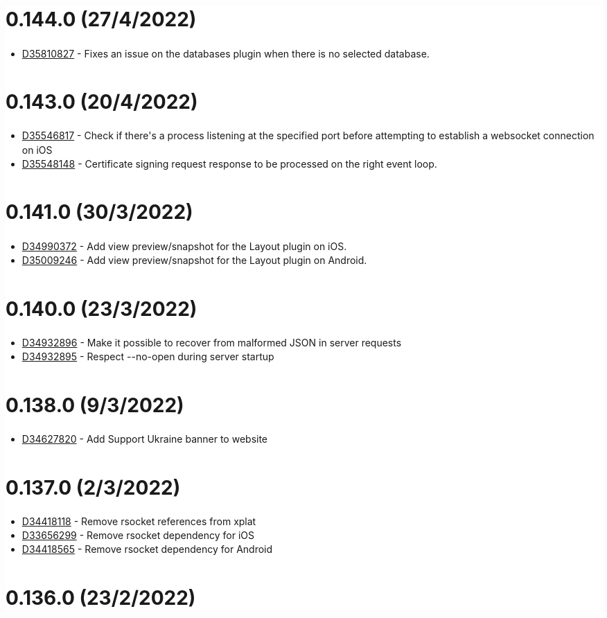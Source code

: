 # 0.144.0 (27/4/2022)

 * [D35810827](https://github.com/facebook/flipper/search?q=D35810827&type=Commits) -  Fixes an issue on the databases plugin when there is no selected database.


# 0.143.0 (20/4/2022)

 * [D35546817](https://github.com/facebook/flipper/search?q=D35546817&type=Commits) -  Check if there's a process listening at the specified port before attempting to establish a websocket connection on iOS
 * [D35548148](https://github.com/facebook/flipper/search?q=D35548148&type=Commits) -  Certificate signing request response to be processed on the right event loop.


# 0.141.0 (30/3/2022)

 * [D34990372](https://github.com/facebook/flipper/search?q=D34990372&type=Commits) -  Add view preview/snapshot for the Layout plugin on iOS.
 * [D35009246](https://github.com/facebook/flipper/search?q=D35009246&type=Commits) -  Add view preview/snapshot for the Layout plugin on Android.


# 0.140.0 (23/3/2022)

 * [D34932896](https://github.com/facebook/flipper/search?q=D34932896&type=Commits) -  Make it possible to recover from malformed JSON in server requests
 * [D34932895](https://github.com/facebook/flipper/search?q=D34932895&type=Commits) -  Respect --no-open during server startup


# 0.138.0 (9/3/2022)

 * [D34627820](https://github.com/facebook/flipper/search?q=D34627820&type=Commits) -  Add Support Ukraine banner to website


# 0.137.0 (2/3/2022)

 * [D34418118](https://github.com/facebook/flipper/search?q=D34418118&type=Commits) -  Remove rsocket references from xplat
 * [D33656299](https://github.com/facebook/flipper/search?q=D33656299&type=Commits) -  Remove rsocket dependency for iOS
 * [D34418565](https://github.com/facebook/flipper/search?q=D34418565&type=Commits) -  Remove rsocket dependency for Android


# 0.136.0 (23/2/2022)
